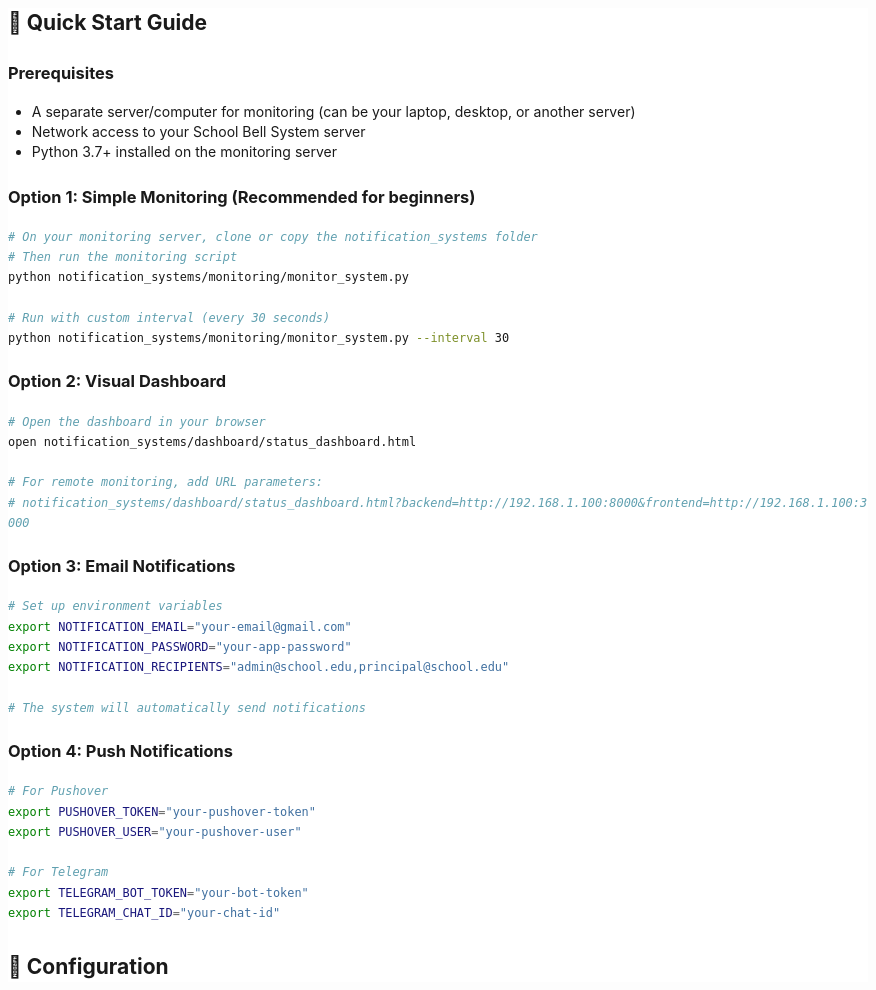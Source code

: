 ## 🚀 **Quick Start Guide**

### **Prerequisites**
- A separate server/computer for monitoring (can be your laptop, desktop, or another server)
- Network access to your School Bell System server
- Python 3.7+ installed on the monitoring server

### **Option 1: Simple Monitoring (Recommended for beginners)**
```bash
# On your monitoring server, clone or copy the notification_systems folder
# Then run the monitoring script
python notification_systems/monitoring/monitor_system.py

# Run with custom interval (every 30 seconds)
python notification_systems/monitoring/monitor_system.py --interval 30
```

### **Option 2: Visual Dashboard**
```bash
# Open the dashboard in your browser
open notification_systems/dashboard/status_dashboard.html

# For remote monitoring, add URL parameters:
# notification_systems/dashboard/status_dashboard.html?backend=http://192.168.1.100:8000&frontend=http://192.168.1.100:3000
```

### **Option 3: Email Notifications**
```bash
# Set up environment variables
export NOTIFICATION_EMAIL="your-email@gmail.com"
export NOTIFICATION_PASSWORD="your-app-password"
export NOTIFICATION_RECIPIENTS="admin@school.edu,principal@school.edu"

# The system will automatically send notifications
```

### **Option 4: Push Notifications**
```bash
# For Pushover
export PUSHOVER_TOKEN="your-pushover-token"
export PUSHOVER_USER="your-pushover-user"

# For Telegram
export TELEGRAM_BOT_TOKEN="your-bot-token"
export TELEGRAM_CHAT_ID="your-chat-id"
```

## 🔧 **Configuration**
